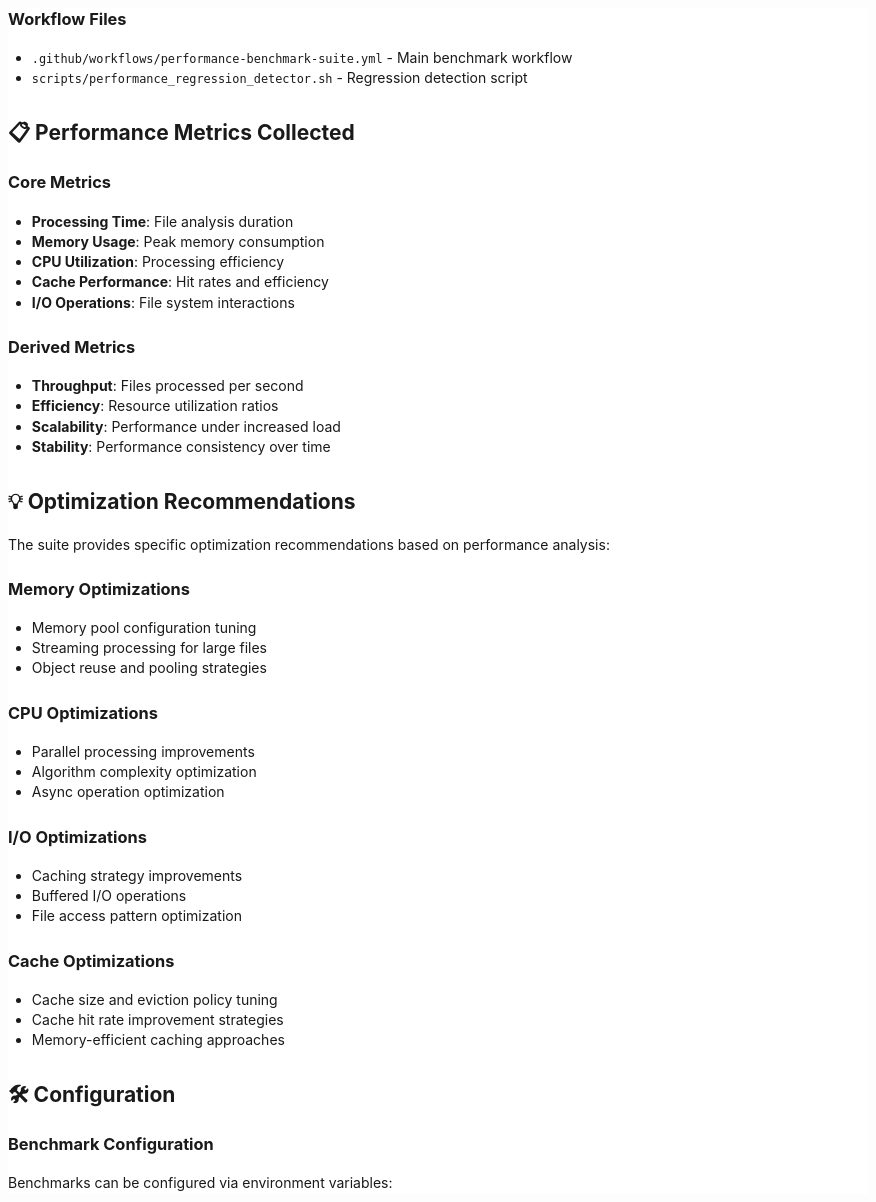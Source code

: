 ### Workflow Files
- `.github/workflows/performance-benchmark-suite.yml` - Main benchmark workflow
- `scripts/performance_regression_detector.sh` - Regression detection script

## 📋 Performance Metrics Collected

### Core Metrics
- **Processing Time**: File analysis duration
- **Memory Usage**: Peak memory consumption
- **CPU Utilization**: Processing efficiency
- **Cache Performance**: Hit rates and efficiency
- **I/O Operations**: File system interactions

### Derived Metrics
- **Throughput**: Files processed per second
- **Efficiency**: Resource utilization ratios
- **Scalability**: Performance under increased load
- **Stability**: Performance consistency over time

## 💡 Optimization Recommendations

The suite provides specific optimization recommendations based on performance analysis:

### Memory Optimizations
- Memory pool configuration tuning
- Streaming processing for large files
- Object reuse and pooling strategies

### CPU Optimizations
- Parallel processing improvements
- Algorithm complexity optimization
- Async operation optimization

### I/O Optimizations
- Caching strategy improvements
- Buffered I/O operations
- File access pattern optimization

### Cache Optimizations
- Cache size and eviction policy tuning
- Cache hit rate improvement strategies
- Memory-efficient caching approaches

## 🛠️ Configuration

### Benchmark Configuration
Benchmarks can be configured via environment variables:
